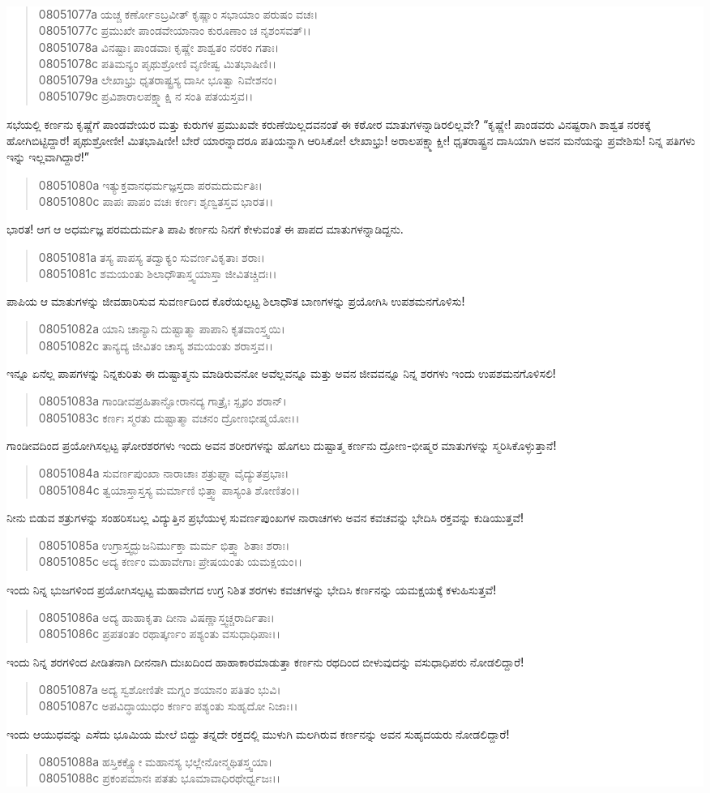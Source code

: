 > 08051077a ಯಚ್ಚ ಕರ್ಣೋಽಬ್ರವೀತ್ ಕೃಷ್ಣಾಂ ಸಭಾಯಾಂ ಪರುಷಂ ವಚಃ।   
08051077c ಪ್ರಮುಖೇ ಪಾಂಡವೇಯಾನಾಂ ಕುರೂಣಾಂ ಚ ನೃಶಂಸವತ್।।   
08051078a ವಿನಷ್ಟಾಃ ಪಾಂಡವಾಃ ಕೃಷ್ಣೇ ಶಾಶ್ವತಂ ನರಕಂ ಗತಾಃ।   
08051078c ಪತಿಮನ್ಯಂ ಪೃಥುಶ್ರೋಣಿ ವೃಣೀಷ್ವ ಮಿತಭಾಷಿಣಿ।।   
08051079a ಲೇಖಾಭ್ರು ಧೃತರಾಷ್ಟ್ರಸ್ಯ ದಾಸೀ ಭೂತ್ವಾ ನಿವೇಶನಂ।   
08051079c ಪ್ರವಿಶಾರಾಲಪಕ್ಷ್ಮಾಕ್ಷಿ ನ ಸಂತಿ ಪತಯಸ್ತವ।।

ಸಭೆಯಲ್ಲಿ ಕರ್ಣನು ಕೃಷ್ಣೆಗೆ ಪಾಂಡವೇಯರ ಮತ್ತು ಕುರುಗಳ ಪ್ರಮುಖವೇ ಕರುಣೆಯಿಲ್ಲದವನಂತೆ ಈ ಕಠೋರ ಮಾತುಗಳನ್ನಾಡಿರಲಿಲ್ಲವೇ? “ಕೃಷ್ಣೇ! ಪಾಂಡವರು ವಿನಷ್ಟರಾಗಿ ಶಾಶ್ವತ ನರಕಕ್ಕೆ ಹೋಗಿಬಿಟ್ಟಿದ್ದಾರೆ! ಪೃಥುಶ್ರೋಣೀ! ಮಿತಭಾಷಿಣೀ! ಬೇರೆ ಯಾರನ್ನಾದರೂ ಪತಿಯನ್ನಾಗಿ ಆರಿಸಿಕೋ! ಲೇಖಾಭ್ರು! ಅರಾಲಪಕ್ಷ್ಮಾಕ್ಷೀ! ಧೃತರಾಷ್ಟ್ರನ ದಾಸಿಯಾಗಿ ಅವನ ಮನೆಯನ್ನು ಪ್ರವೇಶಿಸು! ನಿನ್ನ ಪತಿಗಳು ಇನ್ನು ಇಲ್ಲವಾಗಿದ್ದಾರೆ!”

> 08051080a ಇತ್ಯುಕ್ತವಾನಧರ್ಮಜ್ಞಸ್ತದಾ ಪರಮದುರ್ಮತಿಃ।   
08051080c ಪಾಪಃ ಪಾಪಂ ವಚಃ ಕರ್ಣಃ ಶೃಣ್ವತಸ್ತವ ಭಾರತ।।

ಭಾರತ! ಆಗ ಆ ಅಧರ್ಮಜ್ಞ ಪರಮದುರ್ಮತಿ ಪಾಪಿ ಕರ್ಣನು ನಿನಗೆ ಕೇಳುವಂತೆ ಈ ಪಾಪದ ಮಾತುಗಳನ್ನಾಡಿದ್ದನು.

> 08051081a ತಸ್ಯ ಪಾಪಸ್ಯ ತದ್ವಾಕ್ಯಂ ಸುವರ್ಣವಿಕೃತಾಃ ಶರಾಃ।   
08051081c ಶಮಯಂತು ಶಿಲಾಧೌತಾಸ್ತ್ವಯಾಸ್ತಾ ಜೀವಿತಚ್ಚಿದಃ।।

ಪಾಪಿಯ ಆ ಮಾತುಗಳನ್ನು ಜೀವಹಾರಿಸುವ ಸುವರ್ಣದಿಂದ ಕೊರೆಯಲ್ಪಟ್ಟ ಶಿಲಾಧೌತ ಬಾಣಗಳನ್ನು ಪ್ರಯೋಗಿಸಿ ಉಪಶಮನಗೊಳಿಸು!

> 08051082a ಯಾನಿ ಚಾನ್ಯಾನಿ ದುಷ್ಟಾತ್ಮಾ ಪಾಪಾನಿ ಕೃತವಾಂಸ್ತ್ವಯಿ।   
08051082c ತಾನ್ಯದ್ಯ ಜೀವಿತಂ ಚಾಸ್ಯ ಶಮಯಂತು ಶರಾಸ್ತವ।।

ಇನ್ನೂ ಏನೆಲ್ಲ ಪಾಪಗಳನ್ನು ನಿನ್ನಕುರಿತು ಈ ದುಷ್ಟಾತ್ಮನು ಮಾಡಿರುವನೋ ಅವೆಲ್ಲವನ್ನೂ ಮತ್ತು ಅವನ ಜೀವವನ್ನೂ ನಿನ್ನ ಶರಗಳು ಇಂದು ಉಪಶಮನಗೊಳಿಸಲಿ!

> 08051083a ಗಾಂಡೀವಪ್ರಹಿತಾನ್ಘೋರಾನದ್ಯ ಗಾತ್ರೈಃ ಸ್ಪೃಶಂ ಶರಾನ್।   
08051083c ಕರ್ಣಃ ಸ್ಮರತು ದುಷ್ಟಾತ್ಮಾ ವಚನಂ ದ್ರೋಣಭೀಷ್ಮಯೋಃ।।

ಗಾಂಡೀವದಿಂದ ಪ್ರಯೋಗಿಸಲ್ಪಟ್ಟ ಘೋರಶರಗಳು ಇಂದು ಅವನ ಶರೀರಗಳನ್ನು ಹೊಗಲು ದುಷ್ಟಾತ್ಮ ಕರ್ಣನು ದ್ರೋಣ-ಭೀಷ್ಮರ ಮಾತುಗಳನ್ನು ಸ್ಮರಿಸಿಕೊಳ್ಳುತ್ತಾನೆ!

> 08051084a ಸುವರ್ಣಪುಂಖಾ ನಾರಾಚಾಃ ಶತ್ರುಘ್ನಾ ವೈದ್ಯುತಪ್ರಭಾಃ।   
08051084c ತ್ವಯಾಸ್ತಾಸ್ತಸ್ಯ ಮರ್ಮಾಣಿ ಭಿತ್ತ್ವಾ ಪಾಸ್ಯಂತಿ ಶೋಣಿತಂ।।

ನೀನು ಬಿಡುವ ಶತ್ರುಗಳನ್ನು ಸಂಹರಿಸಬಲ್ಲ ವಿದ್ಯುತ್ತಿನ ಪ್ರಭೆಯುಳ್ಳ ಸುವರ್ಣಪುಂಖಗಳ ನಾರಾಚಗಳು ಅವನ ಕವಚವನ್ನು ಭೇದಿಸಿ ರಕ್ತವನ್ನು ಕುಡಿಯುತ್ತವೆ!

> 08051085a ಉಗ್ರಾಸ್ತ್ವದ್ಭುಜನಿರ್ಮುಕ್ತಾ ಮರ್ಮ ಭಿತ್ತ್ವಾ ಶಿತಾಃ ಶರಾಃ।   
08051085c ಅದ್ಯ ಕರ್ಣಂ ಮಹಾವೇಗಾಃ ಪ್ರೇಷಯಂತು ಯಮಕ್ಷಯಂ।।

ಇಂದು ನಿನ್ನ ಭುಜಗಳಿಂದ ಪ್ರಯೋಗಿಸಲ್ಪಟ್ಟ ಮಹಾವೇಗದ ಉಗ್ರ ನಿಶಿತ ಶರಗಳು ಕವಚಗಳನ್ನು ಭೇದಿಸಿ ಕರ್ಣನನ್ನು ಯಮಕ್ಷಯಕ್ಕೆ ಕಳುಹಿಸುತ್ತವೆ!

> 08051086a ಅದ್ಯ ಹಾಹಾಕೃತಾ ದೀನಾ ವಿಷಣ್ಣಾಸ್ತ್ವಚ್ಚರಾರ್ದಿತಾಃ।   
08051086c ಪ್ರಪತಂತಂ ರಥಾತ್ಕರ್ಣಂ ಪಶ್ಯಂತು ವಸುಧಾಧಿಪಾಃ।।

ಇಂದು ನಿನ್ನ ಶರಗಳಿಂದ ಪೀಡಿತನಾಗಿ ದೀನನಾಗಿ ದುಃಖದಿಂದ ಹಾಹಾಕಾರಮಾಡುತ್ತಾ ಕರ್ಣನು ರಥದಿಂದ ಬೀಳುವುದನ್ನು ವಸುಧಾಧಿಪರು ನೋಡಲಿದ್ದಾರೆ!

> 08051087a ಅದ್ಯ ಸ್ವಶೋಣಿತೇ ಮಗ್ನಂ ಶಯಾನಂ ಪತಿತಂ ಭುವಿ।   
08051087c ಅಪವಿದ್ಧಾಯುಧಂ ಕರ್ಣಂ ಪಶ್ಯಂತು ಸುಹೃದೋ ನಿಜಾಃ।।

ಇಂದು ಆಯುಧವನ್ನು ಎಸೆದು ಭೂಮಿಯ ಮೇಲೆ ಬಿದ್ದು ತನ್ನದೇ ರಕ್ತದಲ್ಲಿ ಮುಳುಗಿ ಮಲಗಿರುವ ಕರ್ಣನನ್ನು ಅವನ ಸುಹೃದಯರು ನೋಡಲಿದ್ದಾರೆ!

> 08051088a ಹಸ್ತಿಕಕ್ಷ್ಯೋ ಮಹಾನಸ್ಯ ಭಲ್ಲೇನೋನ್ಮಥಿತಸ್ತ್ವಯಾ।   
08051088c ಪ್ರಕಂಪಮಾನಃ ಪತತು ಭೂಮಾವಾಧಿರಥೇರ್ಧ್ವಜಃ।।
